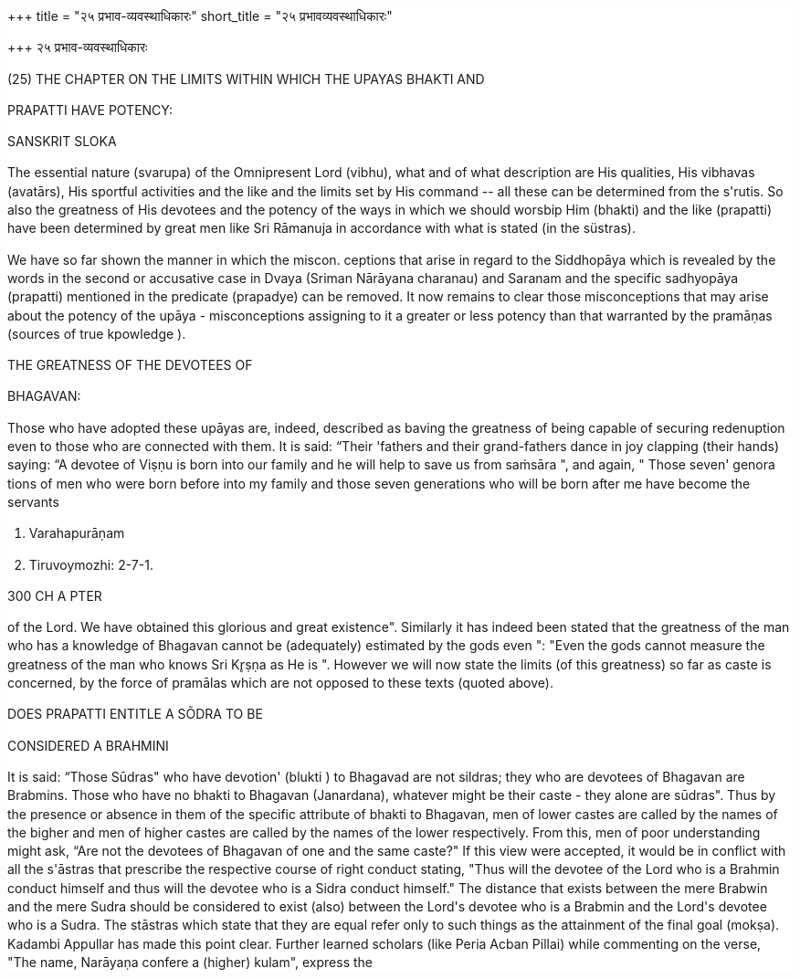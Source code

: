 +++
title = "२५ प्रभाव-व्यवस्थाधिकारः"
short_title = "२५ प्रभावव्यवस्थाधिकारः"

+++
२५ प्रभाव-व्यवस्थाधिकारः


(25) THE CHAPTER ON THE LIMITS WITHIN WHICH THE UPAYAS BHAKTI AND 

PRAPATTI HAVE POTENCY: 

SANSKRIT SLOKA 

The essential nature (svarupa) of the Omnipresent Lord (vibhu), what and of what description are His qualities, His vibhavas (avatārs), His sportful activities and the like and the limits set by His command -- all these can be determined from the s'rutis. So also the greatness of His devotees and the potency of the ways in which we should worsbip Him (bhakti) and the like (prapatti) have been determined by great men like Sri Rāmanuja in accordance with what is stated (in the süstras). 

We have so far shown the manner in which the miscon. ceptions that arise in regard to the Siddhopāya which is revealed by the words in the second or accusative case in Dvaya (Sriman Nārāyana charanau) and Saranam and the specific sadhyopāya (prapatti) mentioned in the predicate (prapadye) can be removed. It now remains to clear those misconceptions that may arise about the potency of the upāya - misconceptions assigning to it a greater or less potency than that warranted by the pramāṇas (sources of true kpowledge ). 

THE GREATNESS OF THE DEVOTEES OF 

BHAGAVAN: 

Those who have adopted these upāyas are, indeed, described as baving the greatness of being capable of securing redenuption even to those who are connected with them. It is said: “Their 'fathers and their grand-fathers dance in joy clapping (their hands) saying: “A devotee of Viṣṇu is born into our family and he will help to save us from saṁsāra ", and again, " Those seven' genora tions of men who were born before into my family and those seven generations who will be born after me have become the servants 

1. Varahapurāṇam 

2. Tiruvoymozhi: 2-7-1. 

300 CH A PTER 

of the Lord. We have obtained this glorious and great existence". Similarly it has indeed been stated that the greatness of the man who has a knowledge of Bhagavan cannot be (adequately) estimated by the gods even ": "Even the gods cannot measure the greatness of the man who knows Sri Kr̥ṣṇa as He is ". However we will now state the limits (of this greatness) so far as caste is concerned, by the force of pramālas which are not opposed to these texts (quoted above). 

DOES PRAPATTI ENTITLE A SÕDRA TO BE 

CONSIDERED A BRAHMINI 

It is said: “Those Sūdras" who have devotion' (blukti ) to Bhagavad are not sildras; they who are devotees of Bhagavan are Brabmins. Those who have no bhakti to Bhagavan (Janardana), whatever might be their caste - they alone are sūdras". Thus by the presence or absence in them of the specific attribute of bhakti to Bhagavan, men of lower castes are called by the names of the bigher and men of higher castes are called by the names of the lower respectively. From this, men of poor understanding might ask, “Are not the devotees of Bhagavan of one and the same caste?" If this view were accepted, it would be in conflict with all the s'āstras that prescribe the respective course of right conduct stating, "Thus will the devotee of the Lord who is a Brahmin conduct himself and thus will the devotee who is a Sidra conduct himself." The distance that exists between the mere Brabwin and the mere Sudra should be considered to exist (also) between the Lord's devotee who is a Brabmin and the Lord's devotee who is a Sudra. The stāstras which state that they are equal refer only to such things as the attainment of the final goal (mokṣa). Kadambi Appullar has made this point clear. Further learned scholars (like Peria Acban Pillai) while commenting on the verse, "The name, Narāyaṇa confere a (higher) kulam", express the 

